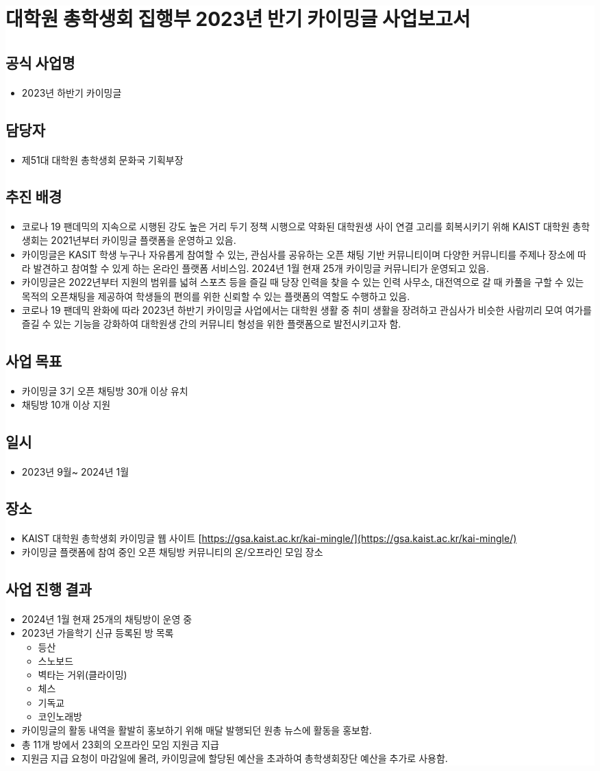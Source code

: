 대학원 총학생회 집행부 2023년 반기 카이밍글 사업보고서
===

## 공식 사업명
-   2023년 하반기 카이밍글
    

## 담당자
-   제51대 대학원 총학생회 문화국 기획부장
    

## 추진 배경
-   코로나 19 팬데믹의 지속으로 시행된 강도 높은 거리 두기 정책 시행으로 약화된 대학원생 사이 연결 고리를 회복시키기 위해 KAIST 대학원 총학생회는 2021년부터 카이밍글 플랫폼을 운영하고 있음.
-   카이밍글은 KASIT 학생 누구나 자유롭게 참여할 수 있는, 관심사를 공유하는 오픈 채팅 기반 커뮤니티이며 다양한 커뮤니티를 주제나 장소에 따라 발견하고 참여할 수 있게 하는 온라인 플랫폼 서비스임. 2024년 1월 현재 25개 카이밍글 커뮤니티가 운영되고 있음.
-   카이밍글은 2022년부터 지원의 범위를 넓혀 스포츠 등을 즐길 때 당장 인력을 찾을 수 있는 인력 사무소, 대전역으로 갈 때 카풀을 구할 수 있는 목적의 오픈채팅을 제공하여 학생들의 편의를 위한 신뢰할 수 있는 플랫폼의 역할도 수행하고 있음.
-   코로나 19 팬데믹 완화에 따라 2023년 하반기 카이밍글 사업에서는 대학원 생활 중 취미 생활을 장려하고 관심사가 비슷한 사람끼리 모여 여가를 즐길 수 있는 기능을 강화하여 대학원생 간의 커뮤니티 형성을 위한 플랫폼으로 발전시키고자 함.
    

## 사업 목표
-   카이밍글 3기 오픈 채팅방 30개 이상 유치
-   채팅방 10개 이상 지원
    

## 일시
-   2023년 9월~ 2024년 1월
    

## 장소
-   KAIST 대학원 총학생회 카이밍글 웹 사이트 [https://gsa.kaist.ac.kr/kai-mingle/](https://gsa.kaist.ac.kr/kai-mingle/)
-   카이밍글 플랫폼에 참여 중인 오픈 채팅방 커뮤니티의 온/오프라인 모임 장소
    

## 사업 진행 결과
-   2024년 1월 현재 25개의 채팅방이 운영 중
-   2023년 가을학기 신규 등록된 방 목록
	-   등산
	-   스노보드
	-   벽타는 거위(클라이밍)
	-  체스
	- 기독교
	- 코인노래방
-   카이밍글의 활동 내역을 활발히 홍보하기 위해 매달 발행되던 원총 뉴스에 활동을 홍보함. 
-   총 11개 방에서 23회의 오프라인 모임 지원금 지급
-  지원금 지급 요청이 마감일에 몰려, 카이밍글에 할당된 예산을 초과하여 총학생회장단 예산을 추가로 사용함.
